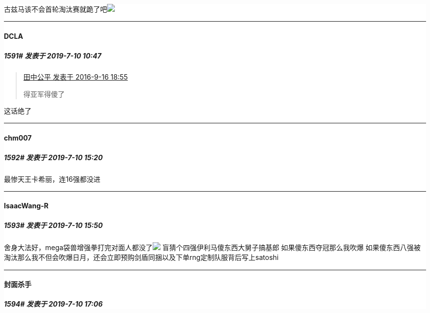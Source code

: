 


古兹马该不会首轮淘汰赛就跪了吧<img src="https://static.saraba1st.com/image/smiley/face2017/053.png" referrerpolicy="no-referrer">







-----

####  DCLA  
##### 1591#       发表于 2019-7-10 10:47



<blockquote><a href="httphttps://bbs.saraba1st.com/2b/forum.php?mod=redirect&amp;goto=findpost&amp;pid=33598165&amp;ptid=1333059" target="_blank">田中公平 发表于 2016-9-16 18:55</a>

得亚军得傻了</blockquote>
这话绝了







-----

####  chm007  
##### 1592#       发表于 2019-7-10 15:20




最惨天王卡希丽，连16强都没进







-----

####  IsaacWang-R  
##### 1593#       发表于 2019-7-10 15:50




舍身大法好，mega袋兽增强拳打完对面人都没了<img src="https://static.saraba1st.com/image/smiley/face2017/033.png" referrerpolicy="no-referrer">
盲猜个四强伊利马傻东西大舅子搞基郎
如果傻东西夺冠那么我吹爆
如果傻东西八强被淘汰那么我不但会吹爆日月，还会立即预购剑盾同捆以及下单rng定制队服背后写上satoshi







-----

####  封面杀手  
##### 1594#       发表于 2019-7-10 17:06
